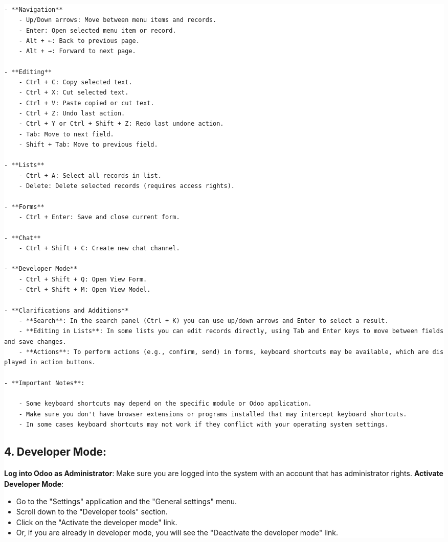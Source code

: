     - **Navigation**
		- Up/Down arrows: Move between menu items and records.
		- Enter: Open selected menu item or record.
		- Alt + ←: Back to previous page.
		- Alt + →: Forward to next page.

    - **Editing**
		- Ctrl + C: Copy selected text.
		- Ctrl + X: Cut selected text.
		- Ctrl + V: Paste copied or cut text.
		- Ctrl + Z: Undo last action.
		- Ctrl + Y or Ctrl + Shift + Z: Redo last undone action.
		- Tab: Move to next field.
		- Shift + Tab: Move to previous field.

    - **Lists**
		- Ctrl + A: Select all records in list.
		- Delete: Delete selected records (requires access rights).

    - **Forms**
		- Ctrl + Enter: Save and close current form.

    - **Chat**
		- Ctrl + Shift + C: Create new chat channel.

    - **Developer Mode**
		- Ctrl + Shift + Q: Open View Form.
		- Ctrl + Shift + M: Open View Model.

    - **Clarifications and Additions**
		- **Search**: In the search panel (Ctrl + K) you can use up/down arrows and Enter to select a result.
		- **Editing in Lists**: In some lists you can edit records directly, using Tab and Enter keys to move between fields and save changes.
		- **Actions**: To perform actions (e.g., confirm, send) in forms, keyboard shortcuts may be available, which are displayed in action buttons.

    - **Important Notes**:

		- Some keyboard shortcuts may depend on the specific module or Odoo application.
		- Make sure you don't have browser extensions or programs installed that may intercept keyboard shortcuts.
		- In some cases keyboard shortcuts may not work if they conflict with your operating system settings.

## 4. Developer Mode:
**Log into Odoo as Administrator**: Make sure you are logged into the system with an account that has administrator rights.
**Activate Developer Mode**:

   - Go to the "Settings" application and the "General settings" menu.
   - Scroll down to the "Developer tools" section.
   - Click on the "Activate the developer mode" link.
   - Or, if you are already in developer mode, you will see the "Deactivate the developer mode" link.
